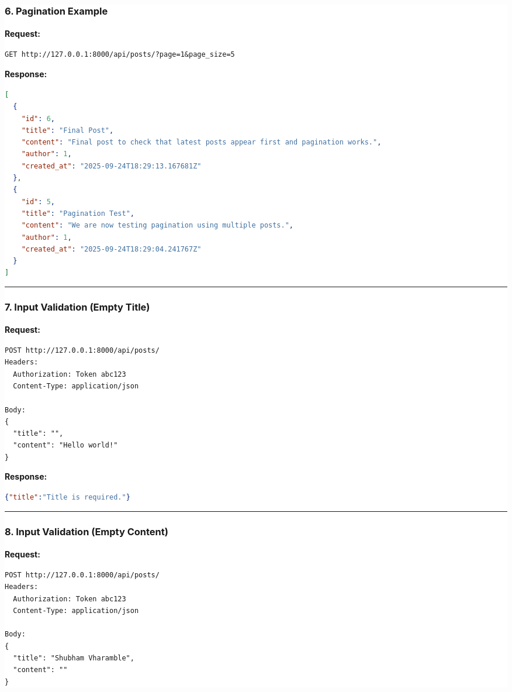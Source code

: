 
### 6. Pagination Example
**Request:**
```
GET http://127.0.0.1:8000/api/posts/?page=1&page_size=5
```
**Response:**
```json
[
  {
    "id": 6,
    "title": "Final Post",
    "content": "Final post to check that latest posts appear first and pagination works.",
    "author": 1,
    "created_at": "2025-09-24T18:29:13.167681Z"
  },
  {
    "id": 5,
    "title": "Pagination Test",
    "content": "We are now testing pagination using multiple posts.",
    "author": 1,
    "created_at": "2025-09-24T18:29:04.241767Z"
  }
]
```

---

### 7. Input Validation (Empty Title)
**Request:**
```
POST http://127.0.0.1:8000/api/posts/
Headers:
  Authorization: Token abc123
  Content-Type: application/json

Body:
{
  "title": "",
  "content": "Hello world!"
}
```

**Response:**
```json
{"title":"Title is required."}
```

---

### 8. Input Validation (Empty Content)
**Request:**
```
POST http://127.0.0.1:8000/api/posts/
Headers:
  Authorization: Token abc123
  Content-Type: application/json

Body:
{
  "title": "Shubham Vharamble",
  "content": ""
}
```
